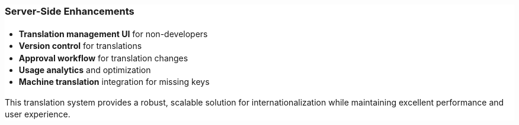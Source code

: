 ### Server-Side Enhancements
- **Translation management UI** for non-developers
- **Version control** for translations
- **Approval workflow** for translation changes
- **Usage analytics** and optimization
- **Machine translation** integration for missing keys

This translation system provides a robust, scalable solution for internationalization while maintaining excellent performance and user experience.
